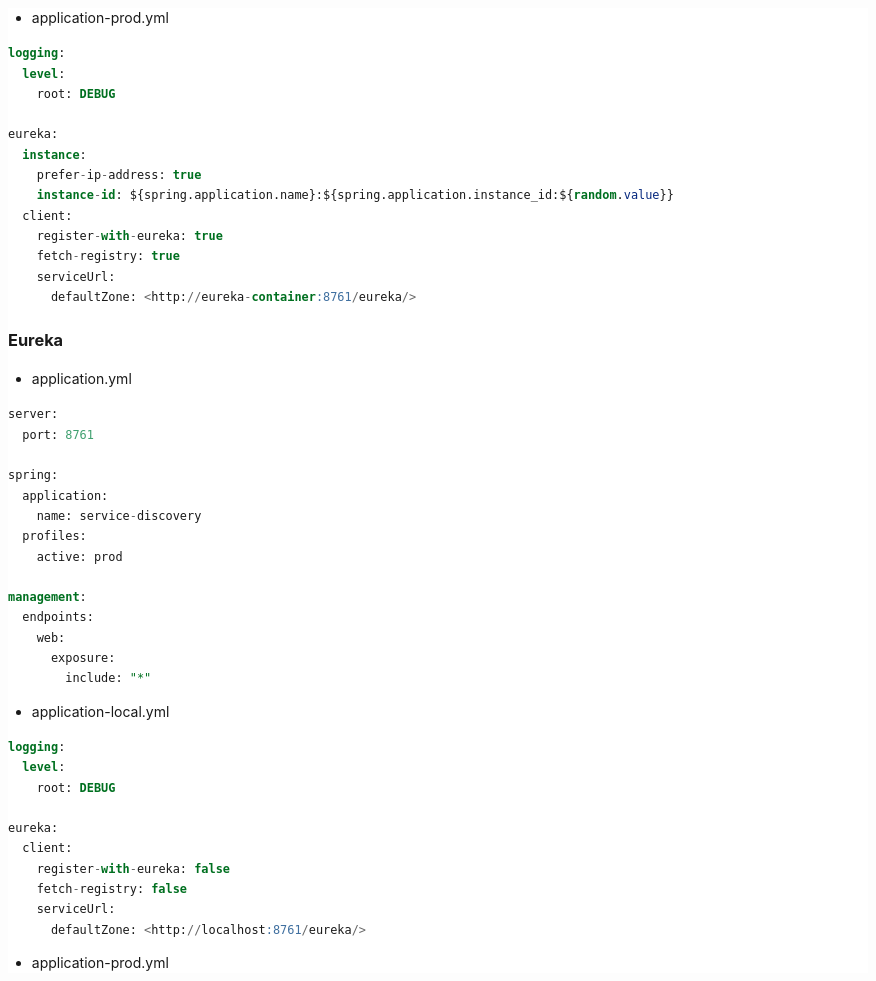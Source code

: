 - application-prod.yml

```sql
logging:
  level:
    root: DEBUG

eureka:
  instance:
    prefer-ip-address: true
    instance-id: ${spring.application.name}:${spring.application.instance_id:${random.value}}
  client:
    register-with-eureka: true
    fetch-registry: true
    serviceUrl:
      defaultZone: <http://eureka-container:8761/eureka/>
```

### Eureka

- application.yml

```sql
server:
  port: 8761

spring:
  application:
    name: service-discovery
  profiles:
    active: prod

management:
  endpoints:
    web:
      exposure:
        include: "*" 
```

- application-local.yml

```sql
logging:
  level:
    root: DEBUG

eureka:
  client:
    register-with-eureka: false
    fetch-registry: false
    serviceUrl:
      defaultZone: <http://localhost:8761/eureka/>
```

- application-prod.yml
